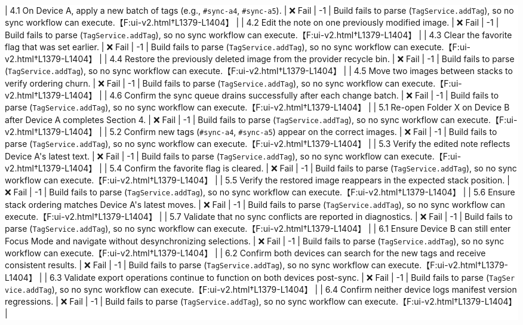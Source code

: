 | 4.1 On Device A, apply a new batch of tags (e.g., `#sync-a4`, `#sync-a5`). | ❌ Fail | -1 | Build fails to parse (`TagService.addTag`), so no sync workflow can execute.【F:ui-v2.html†L1379-L1404】 |
| 4.2 Edit the note on one previously modified image. | ❌ Fail | -1 | Build fails to parse (`TagService.addTag`), so no sync workflow can execute.【F:ui-v2.html†L1379-L1404】 |
| 4.3 Clear the favorite flag that was set earlier. | ❌ Fail | -1 | Build fails to parse (`TagService.addTag`), so no sync workflow can execute.【F:ui-v2.html†L1379-L1404】 |
| 4.4 Restore the previously deleted image from the provider recycle bin. | ❌ Fail | -1 | Build fails to parse (`TagService.addTag`), so no sync workflow can execute.【F:ui-v2.html†L1379-L1404】 |
| 4.5 Move two images between stacks to verify ordering churn. | ❌ Fail | -1 | Build fails to parse (`TagService.addTag`), so no sync workflow can execute.【F:ui-v2.html†L1379-L1404】 |
| 4.6 Confirm the sync queue drains successfully after each change batch. | ❌ Fail | -1 | Build fails to parse (`TagService.addTag`), so no sync workflow can execute.【F:ui-v2.html†L1379-L1404】 |
| 5.1 Re-open Folder X on Device B after Device A completes Section 4. | ❌ Fail | -1 | Build fails to parse (`TagService.addTag`), so no sync workflow can execute.【F:ui-v2.html†L1379-L1404】 |
| 5.2 Confirm new tags (`#sync-a4`, `#sync-a5`) appear on the correct images. | ❌ Fail | -1 | Build fails to parse (`TagService.addTag`), so no sync workflow can execute.【F:ui-v2.html†L1379-L1404】 |
| 5.3 Verify the edited note reflects Device A's latest text. | ❌ Fail | -1 | Build fails to parse (`TagService.addTag`), so no sync workflow can execute.【F:ui-v2.html†L1379-L1404】 |
| 5.4 Confirm the favorite flag is cleared. | ❌ Fail | -1 | Build fails to parse (`TagService.addTag`), so no sync workflow can execute.【F:ui-v2.html†L1379-L1404】 |
| 5.5 Verify the restored image reappears in the expected stack position. | ❌ Fail | -1 | Build fails to parse (`TagService.addTag`), so no sync workflow can execute.【F:ui-v2.html†L1379-L1404】 |
| 5.6 Ensure stack ordering matches Device A's latest moves. | ❌ Fail | -1 | Build fails to parse (`TagService.addTag`), so no sync workflow can execute.【F:ui-v2.html†L1379-L1404】 |
| 5.7 Validate that no sync conflicts are reported in diagnostics. | ❌ Fail | -1 | Build fails to parse (`TagService.addTag`), so no sync workflow can execute.【F:ui-v2.html†L1379-L1404】 |
| 6.1 Ensure Device B can still enter Focus Mode and navigate without desynchronizing selections. | ❌ Fail | -1 | Build fails to parse (`TagService.addTag`), so no sync workflow can execute.【F:ui-v2.html†L1379-L1404】 |
| 6.2 Confirm both devices can search for the new tags and receive consistent results. | ❌ Fail | -1 | Build fails to parse (`TagService.addTag`), so no sync workflow can execute.【F:ui-v2.html†L1379-L1404】 |
| 6.3 Validate export operations continue to function on both devices post-sync. | ❌ Fail | -1 | Build fails to parse (`TagService.addTag`), so no sync workflow can execute.【F:ui-v2.html†L1379-L1404】 |
| 6.4 Confirm neither device logs manifest version regressions. | ❌ Fail | -1 | Build fails to parse (`TagService.addTag`), so no sync workflow can execute.【F:ui-v2.html†L1379-L1404】 |
